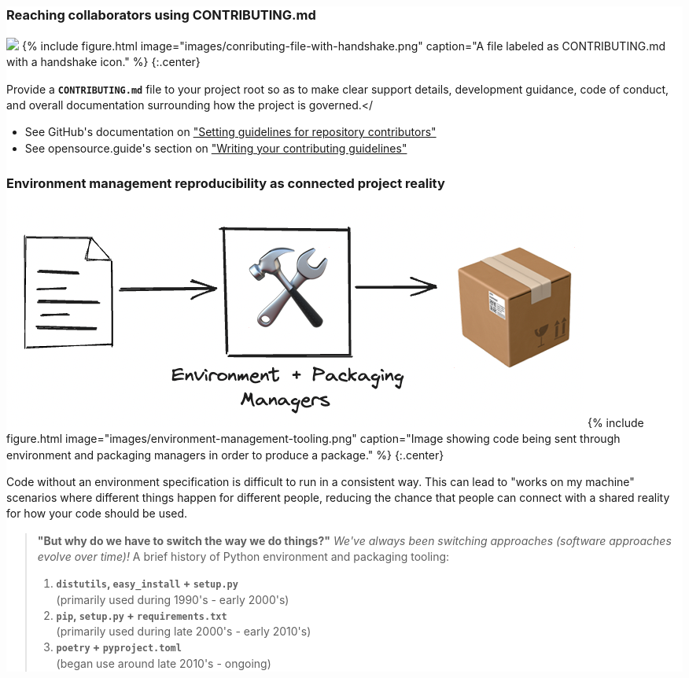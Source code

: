 ### Reaching collaborators using CONTRIBUTING.md

![](../images/conributing-file-with-handshake.png)
{% include figure.html image="images/conributing-file-with-handshake.png" caption="A file labeled as CONTRIBUTING.md with a handshake icon."  %}
{:.center}

Provide a __`CONTRIBUTING.md`__ file to your project root so as to make clear support details, development guidance, code of conduct, and overall documentation surrounding how the project is governed.</

- See GitHub's documentation on ["Setting guidelines for repository contributors"](https://docs.github.com/en/communities/setting-up-your-project-for-healthy-contributions/setting-guidelines-for-repository-contributors)
- See opensource.guide's section on ["Writing your contributing guidelines"](https://opensource.guide/starting-a-project/#writing-your-contributing-guidelines)

### Environment management reproducibility as connected project reality

![](../images/environment-management-tooling.png)
{% include figure.html image="images/environment-management-tooling.png" caption="Image showing code being sent through environment and packaging managers in order to produce a package."  %}
{:.center}

Code without an environment specification is difficult to run in a consistent way. This can lead to "works on my machine" scenarios where different things happen for different people, reducing the chance that people can connect with a shared reality for how your code should be used.

> __"But why do we have to switch the way we do things?"__
> _We've always been switching approaches (software approaches evolve over time)!_ A brief history of Python environment and packaging tooling:
>
> 1. __`distutils`, `easy_install` + `setup.py`__ <br>(primarily used during 1990's - early 2000's)
> 1. __`pip`, `setup.py` + `requirements.txt`__ <br>(primarily used during late 2000's - early 2010's)
> 1. __`poetry` + `pyproject.toml`__ <br>(began use around late 2010's - ongoing)
